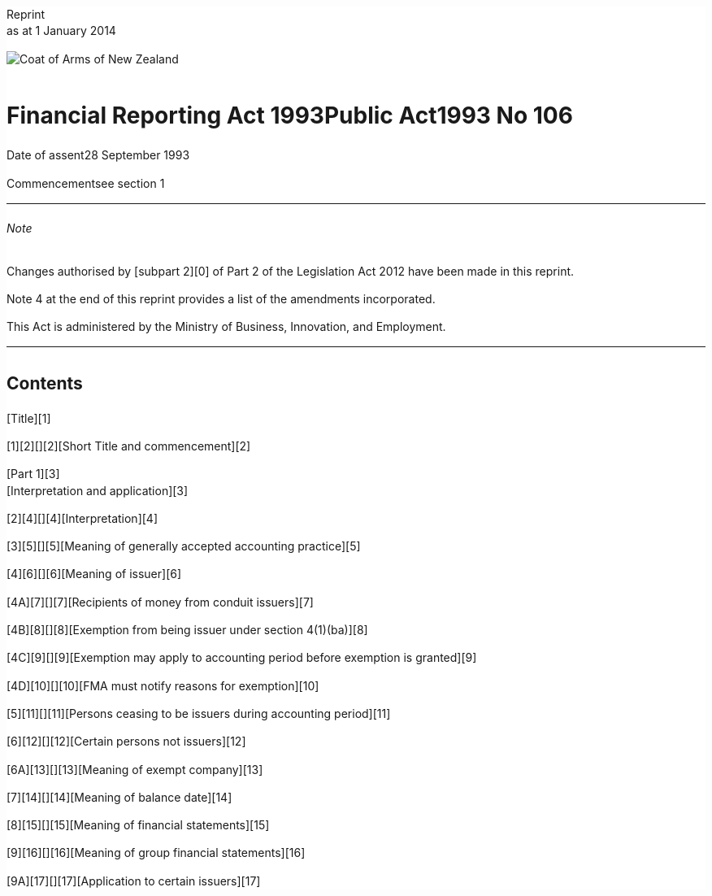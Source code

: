 Reprint  
as at 1 January 2014

![Coat of Arms of New Zealand](/images/leg-crest.jpg)

# Financial Reporting Act 1993Public Act1993 No 106

Date of assent28 September 1993

Commencementsee section 1

---

###### Note

Changes authorised by [subpart 2][0] of Part 2 of the Legislation Act 2012 have been made in this reprint.

Note 4 at the end of this reprint provides a list of the amendments incorporated.

This Act is administered by the Ministry of Business, Innovation, and Employment.

---

## Contents

[Title][1]

[1][2][][2][Short Title and commencement][2]

[Part 1][3]  
[Interpretation and application][3]

[2][4][][4][Interpretation][4]

[3][5][][5][Meaning of generally accepted accounting practice][5]

[4][6][][6][Meaning of issuer][6]

[4A][7][][7][Recipients of money from conduit issuers][7]

[4B][8][][8][Exemption from being issuer under section 4(1)(ba)][8]

[4C][9][][9][Exemption may apply to accounting period before exemption is granted][9]

[4D][10][][10][FMA must notify reasons for exemption][10]

[5][11][][11][Persons ceasing to be issuers during accounting period][11]

[6][12][][12][Certain persons not issuers][12]

[6A][13][][13][Meaning of exempt company][13]

[7][14][][14][Meaning of balance date][14]

[8][15][][15][Meaning of financial statements][15]

[9][16][][16][Meaning of group financial statements][16]

[9A][17][][17][Application to certain issuers][17]
